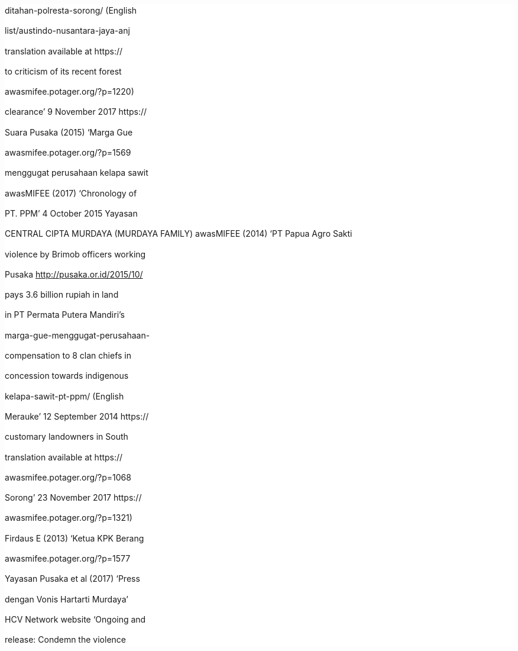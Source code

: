 ditahan-polresta-sorong/ (English

list/austindo-nusantara-jaya-anj

translation available at https://

to criticism of its recent forest

awasmifee.potager.org/?p=1220)

clearance’ 9 November 2017 https://

Suara Pusaka (2015) ‘Marga Gue

awasmifee.potager.org/?p=1569

menggugat perusahaan kelapa sawit

awasMIFEE (2017) ‘Chronology of

PT. PPM’ 4 October 2015 Yayasan

CENTRAL CIPTA MURDAYA
(MURDAYA FAMILY)
awasMIFEE (2014) ‘PT Papua Agro Sakti

violence by Brimob officers working

Pusaka http://pusaka.or.id/2015/10/

pays 3.6 billion rupiah in land

in PT Permata Putera Mandiri’s

marga-gue-menggugat-perusahaan-

compensation to 8 clan chiefs in

concession towards indigenous

kelapa-sawit-pt-ppm/ (English

Merauke’ 12 September 2014 https://

customary landowners in South

translation available at https://

awasmifee.potager.org/?p=1068

Sorong’ 23 November 2017 https://

awasmifee.potager.org/?p=1321)

Firdaus E (2013) ‘Ketua KPK Berang

awasmifee.potager.org/?p=1577

Yayasan Pusaka et al (2017) ‘Press

dengan Vonis Hartarti Murdaya’

HCV Network website ‘Ongoing and

release: Condemn the violence
